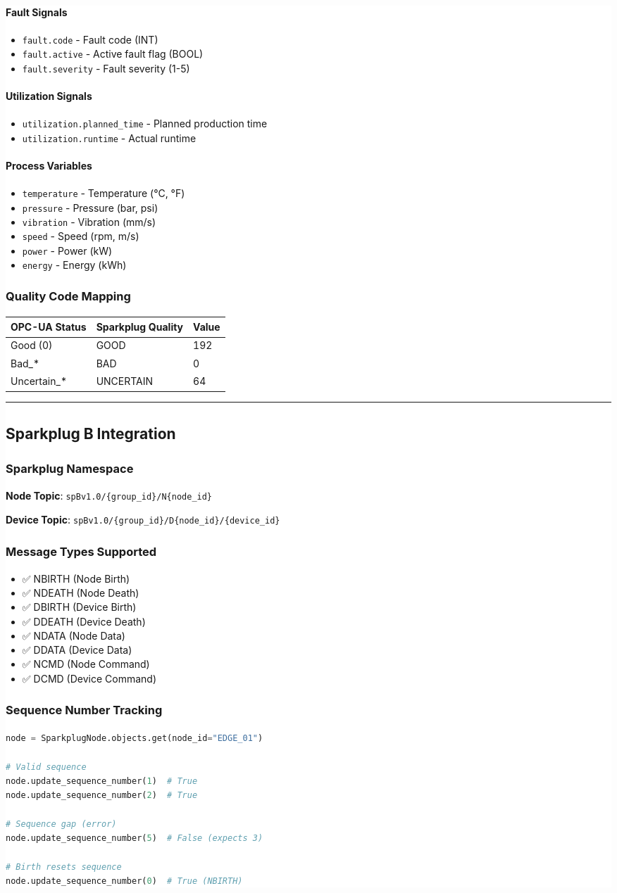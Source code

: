 #### Fault Signals
- `fault.code` - Fault code (INT)
- `fault.active` - Active fault flag (BOOL)
- `fault.severity` - Fault severity (1-5)

#### Utilization Signals
- `utilization.planned_time` - Planned production time
- `utilization.runtime` - Actual runtime

#### Process Variables
- `temperature` - Temperature (°C, °F)
- `pressure` - Pressure (bar, psi)
- `vibration` - Vibration (mm/s)
- `speed` - Speed (rpm, m/s)
- `power` - Power (kW)
- `energy` - Energy (kWh)

### Quality Code Mapping

| OPC-UA Status | Sparkplug Quality | Value |
|---------------|-------------------|-------|
| Good (0) | GOOD | 192 |
| Bad_* | BAD | 0 |
| Uncertain_* | UNCERTAIN | 64 |

---

## Sparkplug B Integration

### Sparkplug Namespace

**Node Topic**: `spBv1.0/{group_id}/N{node_id}`

**Device Topic**: `spBv1.0/{group_id}/D{node_id}/{device_id}`

### Message Types Supported

- ✅ NBIRTH (Node Birth)
- ✅ NDEATH (Node Death)
- ✅ DBIRTH (Device Birth)
- ✅ DDEATH (Device Death)
- ✅ NDATA (Node Data)
- ✅ DDATA (Device Data)
- ✅ NCMD (Node Command)
- ✅ DCMD (Device Command)

### Sequence Number Tracking

```python
node = SparkplugNode.objects.get(node_id="EDGE_01")

# Valid sequence
node.update_sequence_number(1)  # True
node.update_sequence_number(2)  # True

# Sequence gap (error)
node.update_sequence_number(5)  # False (expects 3)

# Birth resets sequence
node.update_sequence_number(0)  # True (NBIRTH)
```
